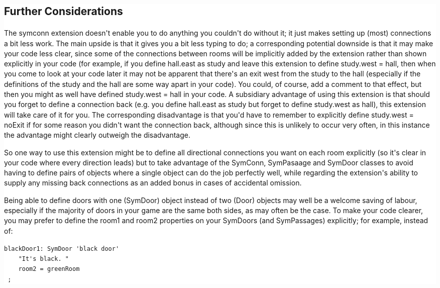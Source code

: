 <span id="further"></span>

## Further Considerations

The symconn extension doesn't enable you to do anything you couldn't do
without it; it just makes setting up (most) connections a bit less work.
The main upside is that it gives you a bit less typing to do; a
corresponding potential downside is that it may make your code less
clear, since some of the connections between rooms will be implicitly
added by the extension rather than shown explicitly in your code (for
example, if you define <span class="code">hall.east</span> as
<span class="code">study</span> and leave this extension to define
<span class="code">study.west = hall</span>, then when you come to look
at your code later it may not be apparent that there's an exit west from
the study to the hall (especially if the definitions of the study and
the hall are some way apart in your code). You could, of course, add a
comment to that effect, but then you might as well have defined
<span class="code">study.west = hall</span> in your code. A subsidiary
advantage of using this extension is that should you forget to define a
connection back (e.g. you define <span class="code">hall.east</span> as
<span class="code">study</span> but forget to define
<span class="code">study.west</span> as <span class="code">hall</span>),
this extension will take care of it for you. The corresponding
disadvantage is that you'd have to remember to explicitly define
<span class="code">study.west = noExit</span> if for some reason you
didn't want the connection back, although since this is unlikely to
occur very often, in this instance the advantage might clearly outweigh
the disadvantage.

So one way to use this extension might be to define all directional
connections you want on each room explicitly (so it's clear in your code
where every direction leads) but to take advantage of the SymConn,
SymPasaage and SymDoor classes to avoid having to define pairs of
objects where a single object can do the job perfectly well, while
regarding the extension's ability to supply any missing back connections
as an added bonus in cases of accidental omission.

Being able to define doors with one (SymDoor) object instead of two
(Door) objects may well be a welcome saving of labour, especially if the
majority of doors in your game are the same both sides, as may often be
the case. To make your code clearer, you may prefer to define the
<span class="code">room1</span> and <span class="code">room2</span>
properties on your SymDoors (and SymPassages) explicitly; for example,
instead of:

<div class="code">

    blackDoor1: SymDoor 'black door'
        "It's black. "
        room2 = greenRoom
     ; 
     

</div>
